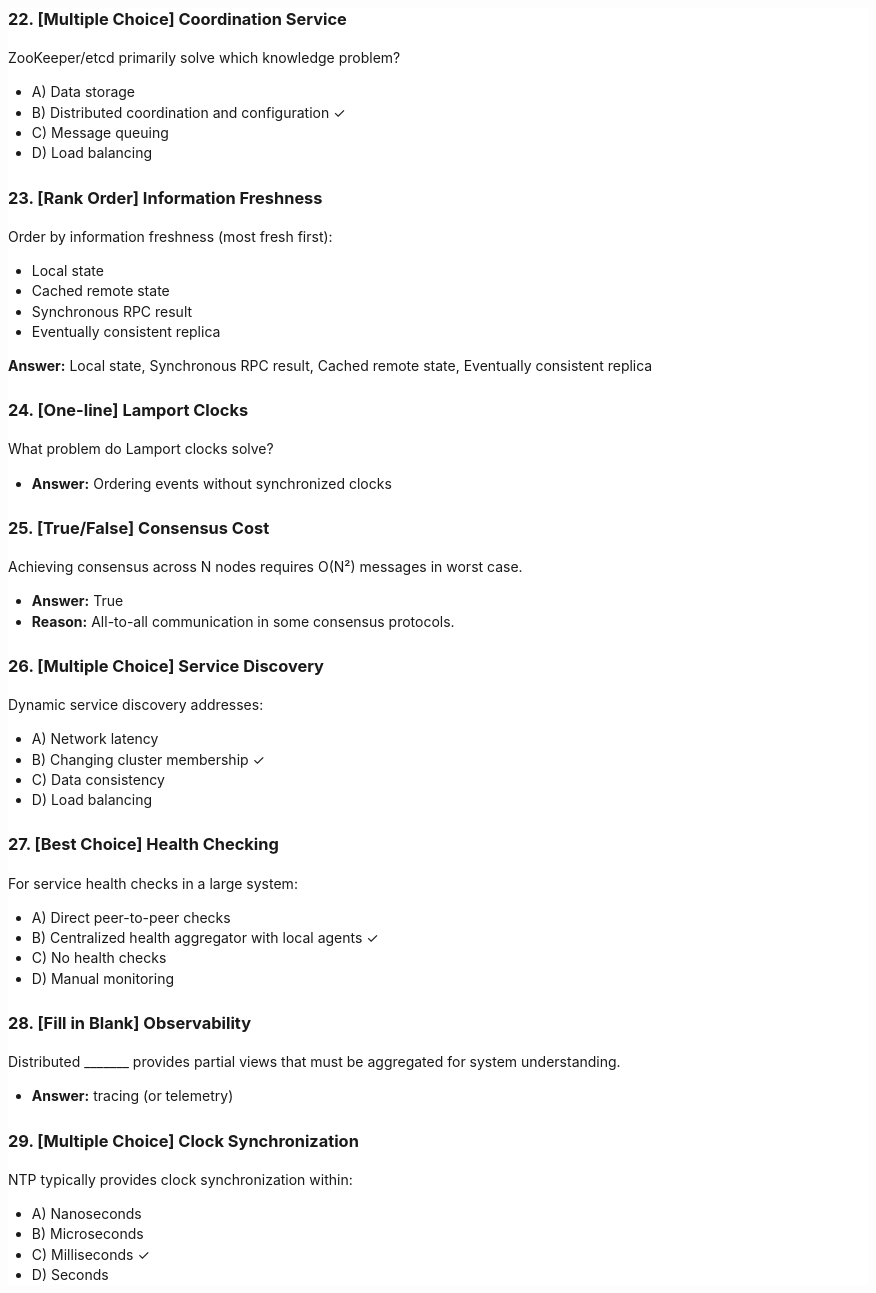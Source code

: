 ### 22. [Multiple Choice] Coordination Service
ZooKeeper/etcd primarily solve which knowledge problem?
- A) Data storage
- B) Distributed coordination and configuration ✓
- C) Message queuing
- D) Load balancing

### 23. [Rank Order] Information Freshness
Order by information freshness (most fresh first):
- Local state
- Cached remote state
- Synchronous RPC result
- Eventually consistent replica

**Answer:** Local state, Synchronous RPC result, Cached remote state, Eventually consistent replica

### 24. [One-line] Lamport Clocks
What problem do Lamport clocks solve?
- **Answer:** Ordering events without synchronized clocks

### 25. [True/False] Consensus Cost
Achieving consensus across N nodes requires O(N²) messages in worst case.
- **Answer:** True
- **Reason:** All-to-all communication in some consensus protocols.

### 26. [Multiple Choice] Service Discovery
Dynamic service discovery addresses:
- A) Network latency
- B) Changing cluster membership ✓
- C) Data consistency
- D) Load balancing

### 27. [Best Choice] Health Checking
For service health checks in a large system:
- A) Direct peer-to-peer checks
- B) Centralized health aggregator with local agents ✓
- C) No health checks
- D) Manual monitoring

### 28. [Fill in Blank] Observability
Distributed _______ provides partial views that must be aggregated for system understanding.
- **Answer:** tracing (or telemetry)

### 29. [Multiple Choice] Clock Synchronization
NTP typically provides clock synchronization within:
- A) Nanoseconds
- B) Microseconds
- C) Milliseconds ✓
- D) Seconds
